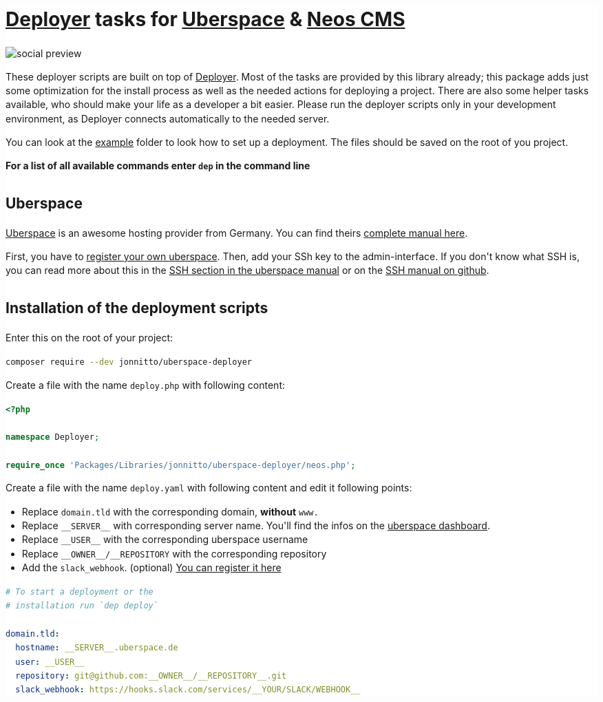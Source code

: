 # [Deployer] tasks for [Uberspace] & [Neos CMS]

![social preview]

These deployer scripts are built on top of [Deployer]. Most of the tasks are provided by this library already; this package adds just some optimization for the install process as well as the needed actions for deploying a project. There are also some helper tasks available, who should make your life as a developer a bit easier. Please run the deployer scripts only in your development environment, as Deployer connects automatically to the needed server.

You can look at the [example] folder to look how to set up a deployment. The files should be saved on the root of you project.

**For a list of all available commands enter `dep` in the command line**

## Uberspace

[Uberspace] is an awesome hosting provider from Germany. You can find theirs [complete manual here][uberspace manual].

First, you have to [register your own uberspace]. Then, add your SSh key to the admin-interface. If you don't know what SSH is, you can read more about this in the [SSH section in the uberspace manual][ssh manual on uberspace] or on the [SSH manual on github].

## Installation of the deployment scripts

Enter this on the root of your project:

```bash
composer require --dev jonnitto/uberspace-deployer
```

Create a file with the name `deploy.php` with following content:

```php
<?php

namespace Deployer;

require_once 'Packages/Libraries/jonnitto/uberspace-deployer/neos.php';

```

Create a file with the name `deploy.yaml` with following content and edit it following points:

- Replace `domain.tld` with the corresponding domain, **without** `www.`
- Replace `__SERVER__` with corresponding server name. You'll find the infos on the [uberspace dashboard].
- Replace `__USER__` with the corresponding uberspace username
- Replace `__OWNER__/__REPOSITORY` with the corresponding repository
- Add the `slack_webhook`. (optional) [You can register it here][slack webhook]

```yaml
# To start a deployment or the
# installation run `dep deploy`

domain.tld:
  hostname: __SERVER__.uberspace.de
  user: __USER__
  repository: git@github.com:__OWNER__/__REPOSITORY__.git
  slack_webhook: https://hooks.slack.com/services/__YOUR/SLACK/WEBHOOK__
```


[deployer]: https://deployer.org
[neos cms]: https://www.neos.io
[example]: example
[slack webhook]: https://slack.com/oauth/authorize?&client_id=113734341365.225973502034&scope=incoming-webhook
[let's encrypt]: https://letsencrypt.org
[uberspace]: https://uberspace.de/
[uberspace manual]: https://manual.uberspace.de/
[register your own uberspace]: https://dashboard.uberspace.de/register
[ssh manual on uberspace]: https://manual.uberspace.de/basics-ssh.html
[ssh manual on github]: https://help.github.com/en/github/authenticating-to-github/generating-a-new-ssh-key-and-adding-it-to-the-ssh-agent
[uberspace dashboard]: https://dashboard.uberspace.de/dashboard/datasheet
[config.php]: config.php
[seo robots.txt]: https://neos-seo.readthedocs.io/en/stable/#dynamic-robots-txt
[commitizen]: https://github.com/commitizen/cz-cli
[social preview]: https://user-images.githubusercontent.com/4510166/101900466-d099fb80-3baf-11eb-9599-e5c721001736.png